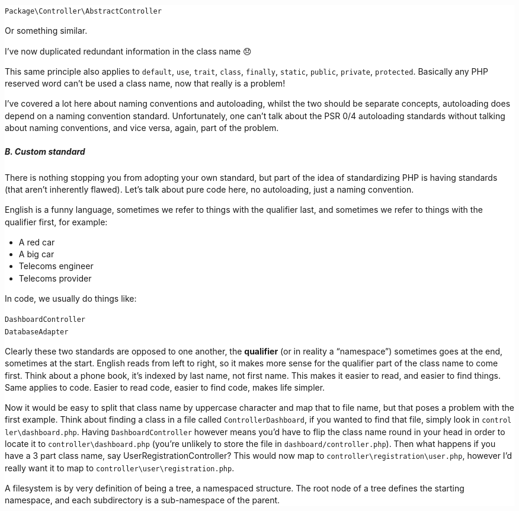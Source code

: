 ```
Package\Controller\AbstractController
```

Or something similar.

I’ve now duplicated redundant information in the class name 😞

This same principle also applies to `default`, `use`, `trait`, `class`, `finally`, `static`, `public`, `private`, `protected`. Basically any PHP reserved word can’t be used a class name, now that really is a problem! 

I’ve covered a lot here about naming conventions and autoloading, whilst the two should be separate concepts, autoloading does depend on a naming convention standard. Unfortunately, one can’t talk about the PSR 0/4 autoloading standards without talking about naming conventions, and vice versa, again, part of the problem.


##### B. Custom standard

There is nothing stopping you from adopting your own standard, but part of the idea of standardizing PHP is having standards (that aren’t inherently flawed). Let’s talk about pure code here, no autoloading, just a naming convention.

English is a funny language, sometimes we refer to things with the qualifier last, and sometimes we refer to things with the qualifier first, for example:

* A red car
* A big car
* Telecoms engineer
* Telecoms provider

In code, we usually do things like:

```
DashboardController
DatabaseAdapter
```

Clearly these two standards are opposed to one another, the **qualifier** (or in reality a “namespace”) sometimes goes at the end, sometimes at the start. English reads from left to right, so it makes more sense for the qualifier part of the class name to come first. Think about a phone book, it’s indexed by last name, not first name. This makes it easier to read, and easier to find things. Same applies to code. Easier to read code, easier to find code, makes life simpler. 

Now it would be easy to split that class name by uppercase character and map that to file name, but that poses a problem with the first example. Think about finding a class in a file called `ControllerDashboard`, if you wanted to find that file, simply look in `controller\dashboard.php`. Having `DashboardController` however means you’d have to flip the class name round in your head in order to locate it to `controller\dashboard.php` (you’re unlikely to store the file in `dashboard/controller.php`). 
Then what happens if you have a 3 part class name, say UserRegistrationController? This would now map to `controller\registration\user.php`, however I’d really want it to map to `controller\user\registration.php`. 

A filesystem is by very definition of being a tree, a namespaced structure. The root node of a tree defines the starting namespace, and each subdirectory is a sub-namespace of the parent. 
